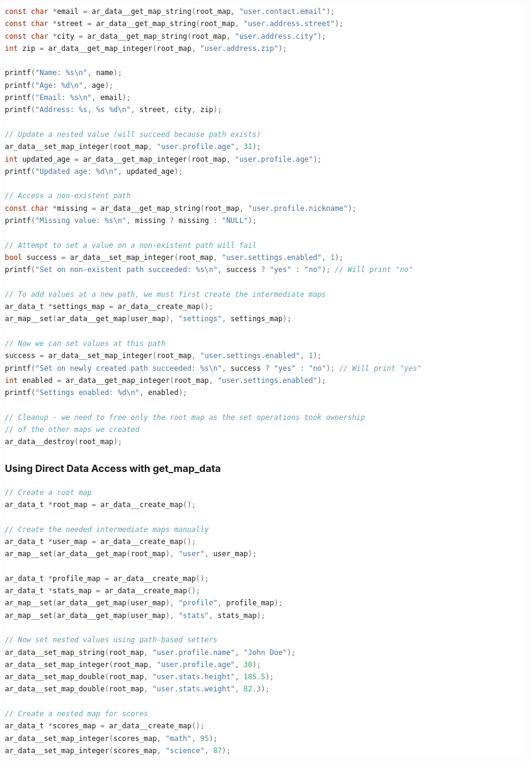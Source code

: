 ```c
const char *email = ar_data__get_map_string(root_map, "user.contact.email");
const char *street = ar_data__get_map_string(root_map, "user.address.street");
const char *city = ar_data__get_map_string(root_map, "user.address.city");
int zip = ar_data__get_map_integer(root_map, "user.address.zip");

printf("Name: %s\n", name);
printf("Age: %d\n", age);
printf("Email: %s\n", email);
printf("Address: %s, %s %d\n", street, city, zip);

// Update a nested value (will succeed because path exists)
ar_data__set_map_integer(root_map, "user.profile.age", 31);
int updated_age = ar_data__get_map_integer(root_map, "user.profile.age");
printf("Updated age: %d\n", updated_age);

// Access a non-existent path
const char *missing = ar_data__get_map_string(root_map, "user.profile.nickname");
printf("Missing value: %s\n", missing ? missing : "NULL");

// Attempt to set a value on a non-existent path will fail
bool success = ar_data__set_map_integer(root_map, "user.settings.enabled", 1);
printf("Set on non-existent path succeeded: %s\n", success ? "yes" : "no"); // Will print "no"

// To add values at a new path, we must first create the intermediate maps
ar_data_t *settings_map = ar_data__create_map();
ar_map__set(ar_data__get_map(user_map), "settings", settings_map);

// Now we can set values at this path
success = ar_data__set_map_integer(root_map, "user.settings.enabled", 1);
printf("Set on newly created path succeeded: %s\n", success ? "yes" : "no"); // Will print "yes"
int enabled = ar_data__get_map_integer(root_map, "user.settings.enabled");
printf("Settings enabled: %d\n", enabled);

// Cleanup - we need to free only the root map as the set operations took ownership
// of the other maps we created
ar_data__destroy(root_map);
```

### Using Direct Data Access with get_map_data

```c
// Create a root map
ar_data_t *root_map = ar_data__create_map();

// Create the needed intermediate maps manually
ar_data_t *user_map = ar_data__create_map();
ar_map__set(ar_data__get_map(root_map), "user", user_map);

ar_data_t *profile_map = ar_data__create_map();
ar_data_t *stats_map = ar_data__create_map();
ar_map__set(ar_data__get_map(user_map), "profile", profile_map);
ar_map__set(ar_data__get_map(user_map), "stats", stats_map);

// Now set nested values using path-based setters
ar_data__set_map_string(root_map, "user.profile.name", "John Doe");
ar_data__set_map_integer(root_map, "user.profile.age", 30);
ar_data__set_map_double(root_map, "user.stats.height", 185.5);
ar_data__set_map_double(root_map, "user.stats.weight", 82.3);

// Create a nested map for scores
ar_data_t *scores_map = ar_data__create_map();
ar_data__set_map_integer(scores_map, "math", 95);
ar_data__set_map_integer(scores_map, "science", 87);
```